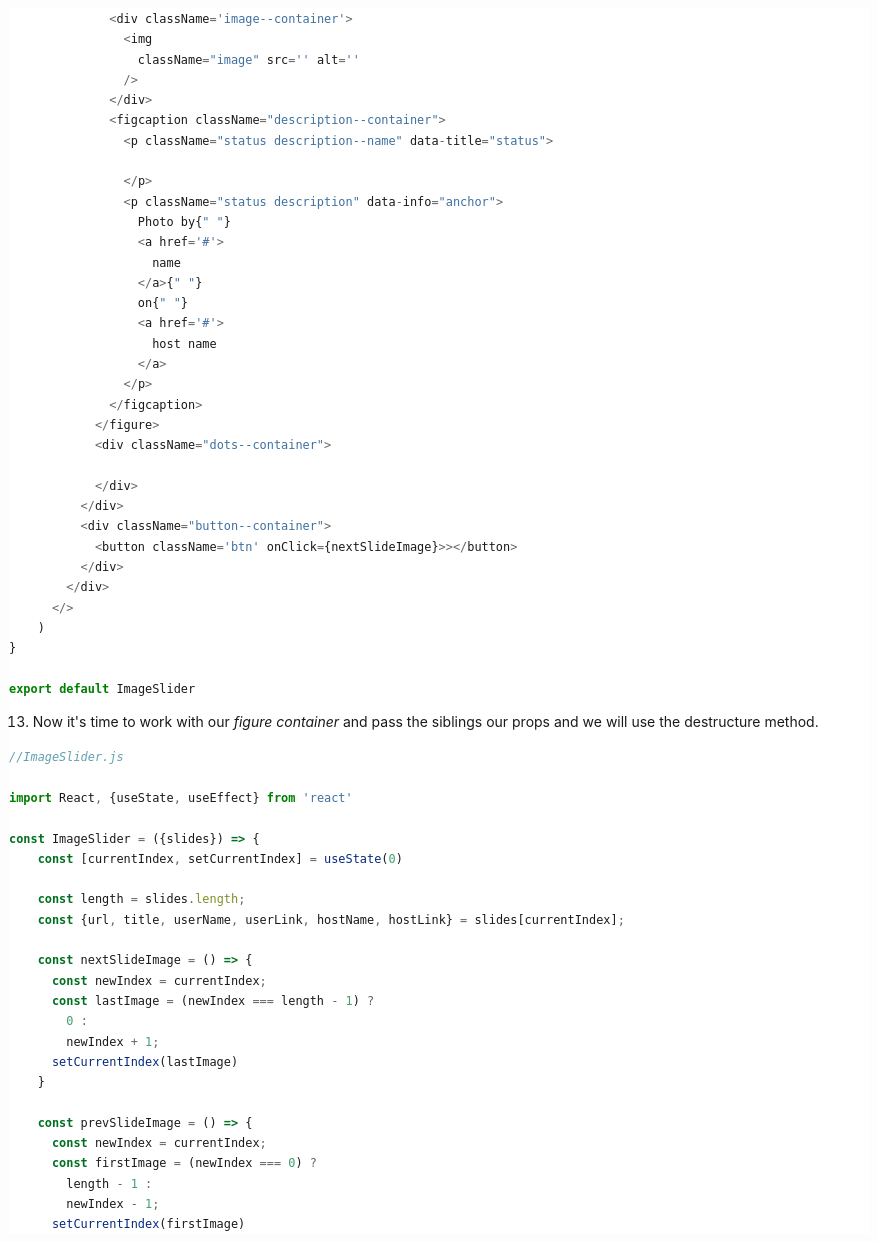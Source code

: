 ```js
              <div className='image--container'>
                <img
                  className="image" src='' alt=''
                />
              </div>
              <figcaption className="description--container">
                <p className="status description--name" data-title="status">
                  
                </p>
                <p className="status description" data-info="anchor">
                  Photo by{" "}
                  <a href='#'>
                    name
                  </a>{" "}
                  on{" "}
                  <a href='#'>
                    host name
                  </a>
                </p>
              </figcaption>
            </figure>
            <div className="dots--container">
              
            </div>
          </div>
          <div className="button--container">
            <button className='btn' onClick={nextSlideImage}>></button>
          </div>
        </div>
      </>
    )
}

export default ImageSlider
```

13. Now it's time to work with our *figure container* and pass the siblings our props and we will use the destructure method.

```js
//ImageSlider.js

import React, {useState, useEffect} from 'react'

const ImageSlider = ({slides}) => {
    const [currentIndex, setCurrentIndex] = useState(0)

    const length = slides.length;
    const {url, title, userName, userLink, hostName, hostLink} = slides[currentIndex];

    const nextSlideImage = () => {
      const newIndex = currentIndex;
      const lastImage = (newIndex === length - 1) ?
        0 : 
        newIndex + 1;
      setCurrentIndex(lastImage)
    }

    const prevSlideImage = () => {
      const newIndex = currentIndex;
      const firstImage = (newIndex === 0) ?
        length - 1 : 
        newIndex - 1;
      setCurrentIndex(firstImage)
```
